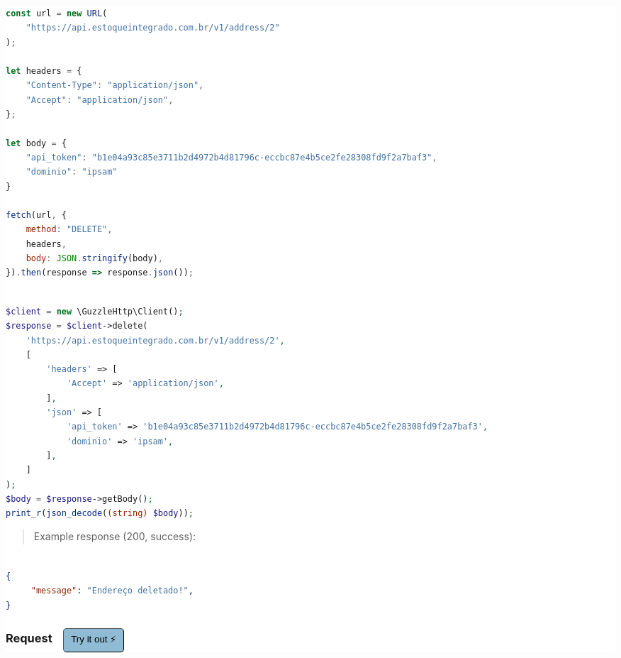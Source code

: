 ```javascript
const url = new URL(
    "https://api.estoqueintegrado.com.br/v1/address/2"
);

let headers = {
    "Content-Type": "application/json",
    "Accept": "application/json",
};

let body = {
    "api_token": "b1e04a93c85e3711b2d4972b4d81796c-eccbc87e4b5ce2fe28308fd9f2a7baf3",
    "dominio": "ipsam"
}

fetch(url, {
    method: "DELETE",
    headers,
    body: JSON.stringify(body),
}).then(response => response.json());
```

```php

$client = new \GuzzleHttp\Client();
$response = $client->delete(
    'https://api.estoqueintegrado.com.br/v1/address/2',
    [
        'headers' => [
            'Accept' => 'application/json',
        ],
        'json' => [
            'api_token' => 'b1e04a93c85e3711b2d4972b4d81796c-eccbc87e4b5ce2fe28308fd9f2a7baf3',
            'dominio' => 'ipsam',
        ],
    ]
);
$body = $response->getBody();
print_r(json_decode((string) $body));
```


> Example response (200, success):

```json

{
     "message": "Endereço deletado!",
}
```
<div id="execution-results-DELETEv1-address--id-" hidden>
    <blockquote>Received response<span id="execution-response-status-DELETEv1-address--id-"></span>:</blockquote>
    <pre class="json"><code id="execution-response-content-DELETEv1-address--id-"></code></pre>
</div>
<div id="execution-error-DELETEv1-address--id-" hidden>
    <blockquote>Request failed with error:</blockquote>
    <pre><code id="execution-error-message-DELETEv1-address--id-"></code></pre>
</div>
<form id="form-DELETEv1-address--id-" data-method="DELETE" data-path="v1/address/{id}" data-authed="1" data-hasfiles="0" data-headers='{"Content-Type":"application\/json","Accept":"application\/json"}' onsubmit="event.preventDefault(); executeTryOut('DELETEv1-address--id-', this);">
<h3>
    Request&nbsp;&nbsp;&nbsp;
        <button type="button" style="background-color: #8fbcd4; padding: 5px 10px; border-radius: 5px; border-width: thin;" id="btn-tryout-DELETEv1-address--id-" onclick="tryItOut('DELETEv1-address--id-');">Try it out ⚡</button>
